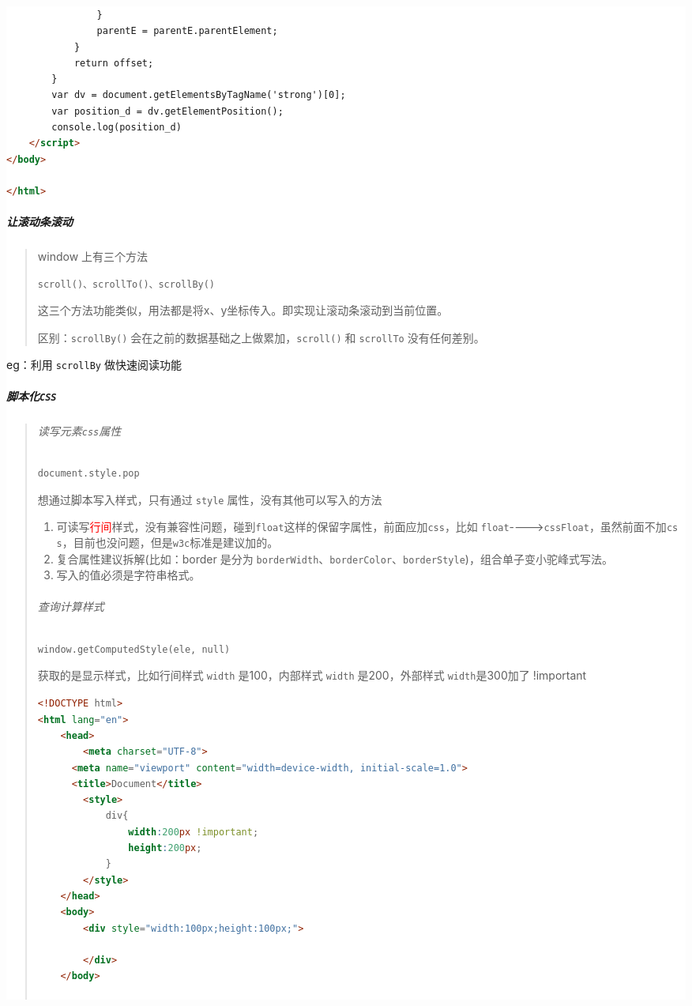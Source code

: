 ```html
                }
                parentE = parentE.parentElement;
            }
            return offset;
        }
        var dv = document.getElementsByTagName('strong')[0];
        var position_d = dv.getElementPosition();
        console.log(position_d)
    </script>
</body>

</html>
```

##### 让滚动条滚动

> window 上有三个方法
>
> `scroll()、scrollTo()、scrollBy()`
>
> 这三个方法功能类似，用法都是将x、y坐标传入。即实现让滚动条滚动到当前位置。
>
> 区别：`scrollBy()` 会在之前的数据基础之上做累加，`scroll()` 和 `scrollTo` 没有任何差别。

eg：利用 `scrollBy` 做快速阅读功能

##### 脚本化`CSS`

> ###### 读写元素`css`属性
>
> `document.style.pop` 
>
> 想通过脚本写入样式，只有通过 `style` 属性，没有其他可以写入的方法
>
> 1. 可读写<font color=red>行间</font>样式，没有兼容性问题，碰到`float`这样的保留字属性，前面应加`css`，比如 `float`---->`cssFloat`，虽然前面不加`css`，目前也没问题，但是`w3c`标准是建议加的。
> 2. 复合属性建议拆解(比如：border 是分为 `borderWidth`、`borderColor`、`borderStyle`)，组合单子变小驼峰式写法。
> 3. 写入的值必须是字符串格式。
>
> ###### 查询计算样式
>
> `window.getComputedStyle(ele, null)`
>
> 获取的是显示样式，比如行间样式 `width` 是100，内部样式 `width` 是200，外部样式 `width`是300加了 !important
>
> ```html
> <!DOCTYPE html>
> <html lang="en">
>     <head>
>         <meta charset="UTF-8">
>     	<meta name="viewport" content="width=device-width, initial-scale=1.0">
>     	<title>Document</title>
>         <style>
>             div{
>                 width:200px !important;
>                 height:200px;
>             }
>         </style>
>     </head>
>     <body>
>         <div style="width:100px;height:100px;">
>             
>         </div>
>     </body>
>     